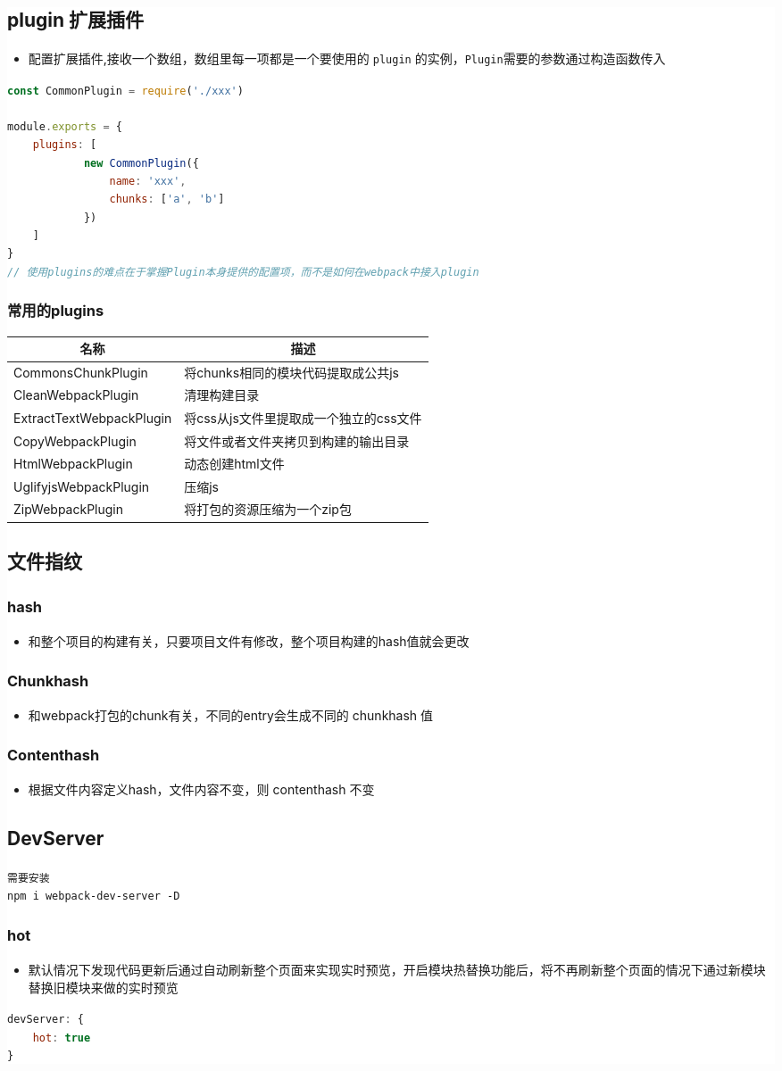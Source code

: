 ## plugin 扩展插件
- 配置扩展插件,接收一个数组，数组里每一项都是一个要使用的 `plugin` 的实例，`Plugin`需要的参数通过构造函数传入
```js
const CommonPlugin = require('./xxx')

module.exports = {
    plugins: [
            new CommonPlugin({
                name: 'xxx',
                chunks: ['a', 'b']
            })
    ]
}
// 使用plugins的难点在于掌握Plugin本身提供的配置项，而不是如何在webpack中接入plugin
```

### 常用的plugins
|       名称          |           描述              |
|       ---           |         ---                 |
|   CommonsChunkPlugin  |       将chunks相同的模块代码提取成公共js       |
|   CleanWebpackPlugin  |       清理构建目录          |
|   ExtractTextWebpackPlugin    |       将css从js文件里提取成一个独立的css文件     |
|   CopyWebpackPlugin           |       将文件或者文件夹拷贝到构建的输出目录          |
|   HtmlWebpackPlugin           |       动态创建html文件              |
|   UglifyjsWebpackPlugin       |       压缩js                        |
|   ZipWebpackPlugin            |       将打包的资源压缩为一个zip包         |


## 文件指纹
### hash
- 和整个项目的构建有关，只要项目文件有修改，整个项目构建的hash值就会更改

### Chunkhash
- 和webpack打包的chunk有关，不同的entry会生成不同的 chunkhash 值

### Contenthash
- 根据文件内容定义hash，文件内容不变，则 contenthash 不变

## DevServer
```
需要安装
npm i webpack-dev-server -D
```
### hot
- 默认情况下发现代码更新后通过自动刷新整个页面来实现实时预览，开启模块热替换功能后，将不再刷新整个页面的情况下通过新模块替换旧模块来做的实时预览
```js
devServer: {
    hot: true
}
```
